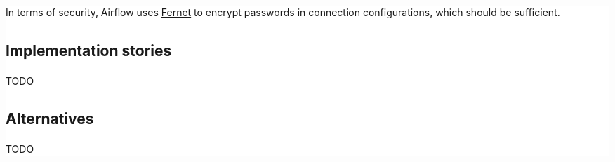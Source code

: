 In terms of security, Airflow uses [Fernet](https://github.com/fernet/spec/)
to encrypt passwords in connection configurations, which should be sufficient.




## Implementation stories

TODO


## Alternatives

TODO

